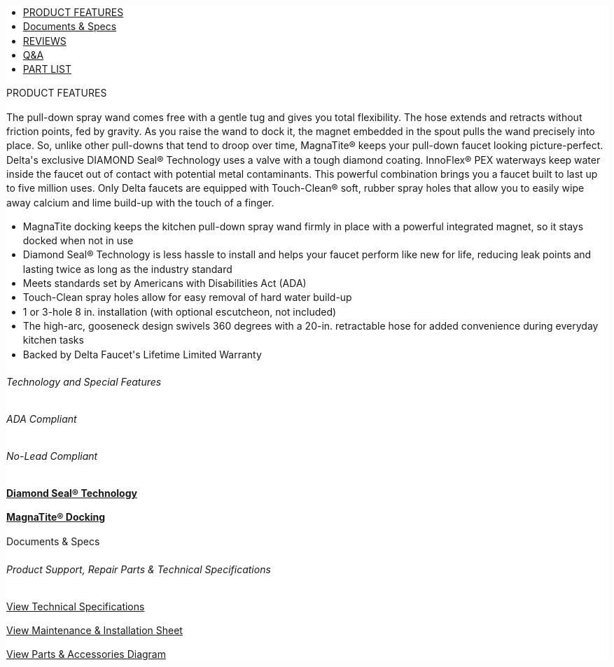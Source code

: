 - [PRODUCT FEATURES](https://www.deltafaucet.com/kitchen/product/9659-DST.html#tab-1)
- [Documents & Specs](https://www.deltafaucet.com/kitchen/product/9659-DST.html#tab-2)
- [REVIEWS](https://www.deltafaucet.com/kitchen/product/9659-DST.html#tab-3)
- [Q&A](https://www.deltafaucet.com/kitchen/product/9659-DST.html#qaTab)
- [PART LIST](https://www.deltafaucet.com/kitchen/product/9659-DST.html#tab-5)


PRODUCT FEATURES



The pull-down spray wand comes free with a gentle tug and gives you total flexibility. The hose extends and retracts without friction points, fed by gravity. As you raise the wand to dock it, the magnet embedded in the spout pulls the wand precisely into place. So, unlike other pull-downs that tend to droop over time, MagnaTite® keeps your pull-down faucet looking picture-perfect. Delta's exclusive DIAMOND Seal® Technology uses a valve with a tough diamond coating. InnoFlex® PEX waterways keep water inside the faucet out of contact with potential metal contaminants. This powerful combination brings you a faucet built to last up to five million uses. Only Delta faucets are equipped with Touch-Clean® soft, rubber spray holes that allow you to easily wipe away calcium and lime build-up with the touch of a finger.

- MagnaTite docking keeps the kitchen pull-down spray wand firmly in place with a powerful integrated magnet, so it stays docked when not in use
- Diamond Seal® Technology is less hassle to install and helps your faucet perform like new for life, reducing leak points and lasting twice as long as the industry standard
- Meets standards set by Americans with Disabilities Act (ADA)
- Touch-Clean spray holes allow for easy removal of hard water build-up
- 1 or 3-hole 8 in. installation (with optional escutcheon, not included)
- The high-arc, gooseneck design swivels 360 degrees with a 20-in. retractable hose for added convenience during everyday kitchen tasks
- Backed by Delta Faucet's Lifetime Limited Warranty

###### Technology and Special Features

###### ADA Compliant

###### No-Lead Compliant

[**Diamond Seal® Technology**](https://deltafaucet.com/design-innovation/innovations/kitchen/diamond-seal-technology)

[**MagnaTite® Docking**](https://deltafaucet.com/design-innovation/innovations/kitchen/magnatite-docking)

Documents & Specs


###### Product Support, Repair Parts & Technical Specifications

[View Technical Specifications](https://media.deltafaucet.com/SpecSheet/DSP-K-9659-DST%20Rev%20C.pdf)

[View Maintenance & Installation Sheet](https://media.deltafaucet.com/MandI/106557%20Rev%20H.pdf)

[View Parts & Accessories Diagram](https://media.deltafaucet.com/PartsDiagram/DPD-K-9659-DST%20Rev%20M.pdf)
